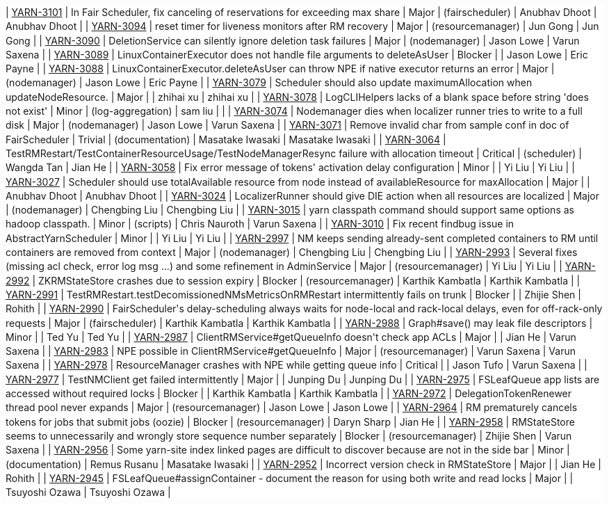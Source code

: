 | [YARN-3101](https://issues.apache.org/jira/browse/YARN-3101) | In Fair Scheduler, fix canceling of reservations for exceeding max share |  Major | (fairscheduler) | Anubhav Dhoot | Anubhav Dhoot |
| [YARN-3094](https://issues.apache.org/jira/browse/YARN-3094) | reset timer for liveness monitors after RM recovery |  Major | (resourcemanager) | Jun Gong | Jun Gong |
| [YARN-3090](https://issues.apache.org/jira/browse/YARN-3090) | DeletionService can silently ignore deletion task failures |  Major | (nodemanager) | Jason Lowe | Varun Saxena |
| [YARN-3089](https://issues.apache.org/jira/browse/YARN-3089) | LinuxContainerExecutor does not handle file arguments to deleteAsUser |  Blocker |  | Jason Lowe | Eric Payne |
| [YARN-3088](https://issues.apache.org/jira/browse/YARN-3088) | LinuxContainerExecutor.deleteAsUser can throw NPE if native executor returns an error |  Major | (nodemanager) | Jason Lowe | Eric Payne |
| [YARN-3079](https://issues.apache.org/jira/browse/YARN-3079) | Scheduler should also update maximumAllocation when updateNodeResource. |  Major |  | zhihai xu | zhihai xu |
| [YARN-3078](https://issues.apache.org/jira/browse/YARN-3078) | LogCLIHelpers lacks of a blank space before string 'does not exist' |  Minor | (log-aggregation) | sam liu |  |
| [YARN-3074](https://issues.apache.org/jira/browse/YARN-3074) | Nodemanager dies when localizer runner tries to write to a full disk |  Major | (nodemanager) | Jason Lowe | Varun Saxena |
| [YARN-3071](https://issues.apache.org/jira/browse/YARN-3071) | Remove invalid char from sample conf in doc of FairScheduler |  Trivial | (documentation) | Masatake Iwasaki | Masatake Iwasaki |
| [YARN-3064](https://issues.apache.org/jira/browse/YARN-3064) | TestRMRestart/TestContainerResourceUsage/TestNodeManagerResync failure with allocation timeout |  Critical | (scheduler) | Wangda Tan | Jian He |
| [YARN-3058](https://issues.apache.org/jira/browse/YARN-3058) | Fix error message of tokens' activation delay configuration |  Minor |  | Yi Liu | Yi Liu |
| [YARN-3027](https://issues.apache.org/jira/browse/YARN-3027) | Scheduler should use totalAvailable resource from node instead of availableResource for maxAllocation |  Major |  | Anubhav Dhoot | Anubhav Dhoot |
| [YARN-3024](https://issues.apache.org/jira/browse/YARN-3024) | LocalizerRunner should give DIE action when all resources are localized |  Major | (nodemanager) | Chengbing Liu | Chengbing Liu |
| [YARN-3015](https://issues.apache.org/jira/browse/YARN-3015) | yarn classpath command should support same options as hadoop classpath. |  Minor | (scripts) | Chris Nauroth | Varun Saxena |
| [YARN-3010](https://issues.apache.org/jira/browse/YARN-3010) | Fix recent findbug issue in AbstractYarnScheduler |  Minor |  | Yi Liu | Yi Liu |
| [YARN-2997](https://issues.apache.org/jira/browse/YARN-2997) | NM keeps sending already-sent completed containers to RM until containers are removed from context |  Major | (nodemanager) | Chengbing Liu | Chengbing Liu |
| [YARN-2993](https://issues.apache.org/jira/browse/YARN-2993) | Several fixes (missing acl check, error log msg ...) and some refinement in AdminService |  Major | (resourcemanager) | Yi Liu | Yi Liu |
| [YARN-2992](https://issues.apache.org/jira/browse/YARN-2992) | ZKRMStateStore crashes due to session expiry |  Blocker | (resourcemanager) | Karthik Kambatla | Karthik Kambatla |
| [YARN-2991](https://issues.apache.org/jira/browse/YARN-2991) | TestRMRestart.testDecomissionedNMsMetricsOnRMRestart intermittently fails on trunk |  Blocker |  | Zhijie Shen | Rohith |
| [YARN-2990](https://issues.apache.org/jira/browse/YARN-2990) | FairScheduler's delay-scheduling always waits for node-local and rack-local delays, even for off-rack-only requests |  Major | (fairscheduler) | Karthik Kambatla | Karthik Kambatla |
| [YARN-2988](https://issues.apache.org/jira/browse/YARN-2988) | Graph#save() may leak file descriptors |  Minor |  | Ted Yu | Ted Yu |
| [YARN-2987](https://issues.apache.org/jira/browse/YARN-2987) | ClientRMService#getQueueInfo doesn't check app ACLs |  Major |  | Jian He | Varun Saxena |
| [YARN-2983](https://issues.apache.org/jira/browse/YARN-2983) | NPE possible in ClientRMService#getQueueInfo |  Major | (resourcemanager) | Varun Saxena | Varun Saxena |
| [YARN-2978](https://issues.apache.org/jira/browse/YARN-2978) | ResourceManager crashes with NPE while getting queue info |  Critical |  | Jason Tufo | Varun Saxena |
| [YARN-2977](https://issues.apache.org/jira/browse/YARN-2977) | TestNMClient get failed intermittently |  Major |  | Junping Du | Junping Du |
| [YARN-2975](https://issues.apache.org/jira/browse/YARN-2975) | FSLeafQueue app lists are accessed without required locks |  Blocker |  | Karthik Kambatla | Karthik Kambatla |
| [YARN-2972](https://issues.apache.org/jira/browse/YARN-2972) | DelegationTokenRenewer thread pool never expands |  Major | (resourcemanager) | Jason Lowe | Jason Lowe |
| [YARN-2964](https://issues.apache.org/jira/browse/YARN-2964) | RM prematurely cancels tokens for jobs that submit jobs (oozie) |  Blocker | (resourcemanager) | Daryn Sharp | Jian He |
| [YARN-2958](https://issues.apache.org/jira/browse/YARN-2958) | RMStateStore seems to unnecessarily and wrongly store sequence number separately |  Blocker | (resourcemanager) | Zhijie Shen | Varun Saxena |
| [YARN-2956](https://issues.apache.org/jira/browse/YARN-2956) | Some yarn-site index linked pages are difficult to discover because are not in the side bar |  Minor | (documentation) | Remus Rusanu | Masatake Iwasaki |
| [YARN-2952](https://issues.apache.org/jira/browse/YARN-2952) | Incorrect version check in RMStateStore |  Major |  | Jian He | Rohith |
| [YARN-2945](https://issues.apache.org/jira/browse/YARN-2945) | FSLeafQueue#assignContainer - document the reason for using both write and read locks |  Major |  | Tsuyoshi Ozawa | Tsuyoshi Ozawa |